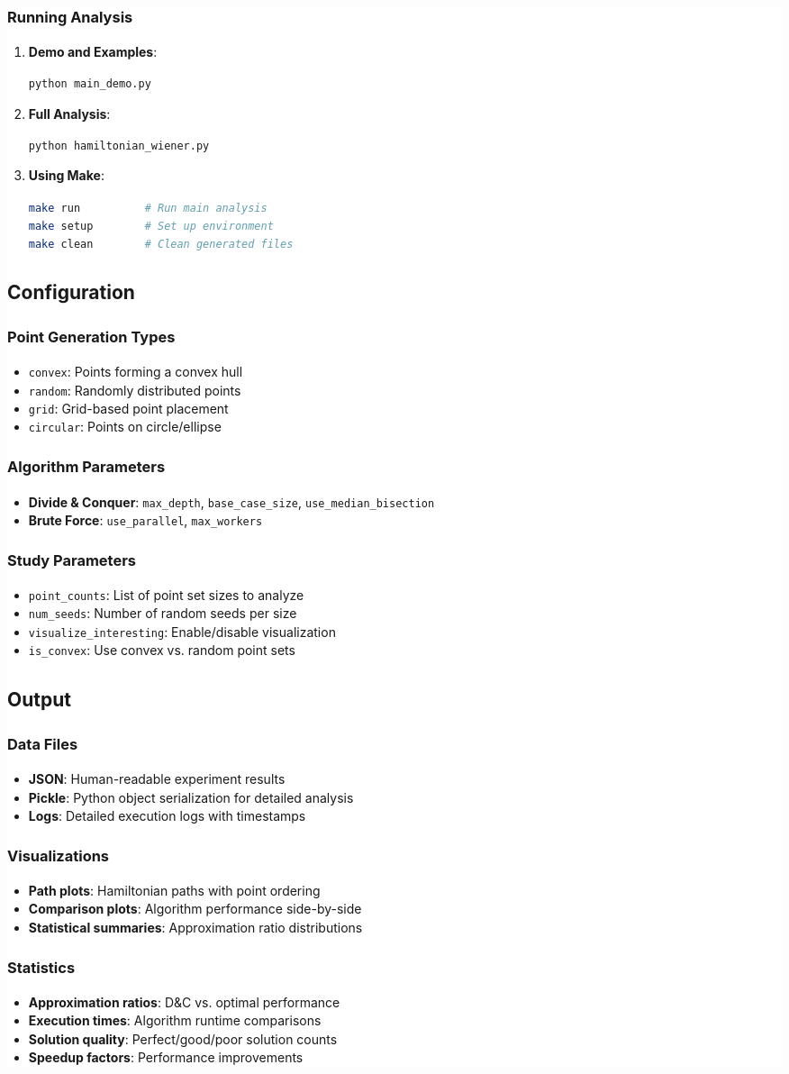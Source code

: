 ### Running Analysis

1. **Demo and Examples**:
   ```bash
   python main_demo.py
   ```

2. **Full Analysis**:
   ```bash
   python hamiltonian_wiener.py
   ```

3. **Using Make**:
   ```bash
   make run          # Run main analysis
   make setup        # Set up environment
   make clean        # Clean generated files
   ```

## Configuration

### Point Generation Types
- `convex`: Points forming a convex hull
- `random`: Randomly distributed points
- `grid`: Grid-based point placement
- `circular`: Points on circle/ellipse

### Algorithm Parameters
- **Divide & Conquer**: `max_depth`, `base_case_size`, `use_median_bisection`
- **Brute Force**: `use_parallel`, `max_workers`

### Study Parameters
- `point_counts`: List of point set sizes to analyze
- `num_seeds`: Number of random seeds per size
- `visualize_interesting`: Enable/disable visualization
- `is_convex`: Use convex vs. random point sets

## Output

### Data Files
- **JSON**: Human-readable experiment results
- **Pickle**: Python object serialization for detailed analysis
- **Logs**: Detailed execution logs with timestamps

### Visualizations
- **Path plots**: Hamiltonian paths with point ordering
- **Comparison plots**: Algorithm performance side-by-side
- **Statistical summaries**: Approximation ratio distributions

### Statistics
- **Approximation ratios**: D&C vs. optimal performance
- **Execution times**: Algorithm runtime comparisons
- **Solution quality**: Perfect/good/poor solution counts
- **Speedup factors**: Performance improvements
